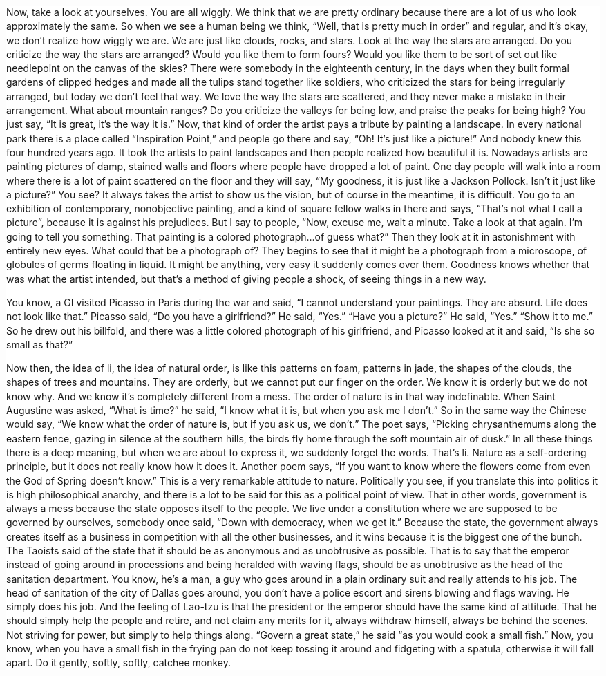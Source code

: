 Now, take a look at yourselves. You are all wiggly. We think that we are pretty ordinary because there are a lot of us who look approximately the same. So when we see a human being we think, “Well, that is pretty much in order” and regular, and it’s okay, we don’t realize how wiggly we are. We are just like clouds, rocks, and stars. Look at the way the stars are arranged. Do you criticize the way the stars are arranged? Would you like them to form fours? Would you like them to be sort of set out like needlepoint on the canvas of the skies? There were somebody in the eighteenth century, in the days when they built formal gardens of clipped hedges and made all the tulips stand together like soldiers, who criticized the stars for being irregularly arranged, but today we don’t feel that way. We love the way the stars are scattered, and they never make a mistake in their arrangement. What about mountain ranges? Do you criticize the valleys for being low, and praise the peaks for being high? You just say, “It is great, it’s the way it is.” Now, that kind of order the artist pays a tribute by painting a landscape. In every national park there is a place called “Inspiration Point,” and people go there and say, “Oh! It’s just like a picture!” And nobody knew this four hundred years ago. It took the artists to paint landscapes and then people realized how beautiful it is. Nowadays artists are painting pictures of damp, stained walls and floors where people have dropped a lot of paint. One day people will walk into a room where there is a lot of paint scattered on the floor and they will say, “My goodness, it is just like a Jackson Pollock. Isn’t it just like a picture?” You see? It always takes the artist to show us the vision, but of course in the meantime, it is difficult. You go to an exhibition of contemporary, nonobjective painting, and a kind of square fellow walks in there and says, “That’s not what I call a picture”, because it is against his prejudices. But I say to people, “Now, excuse me, wait a minute. Take a look at that again. I’m going to tell you something. That painting is a colored photograph…of guess what?” Then they look at it in astonishment with entirely new eyes. What could that be a photograph of? They begins to see that it might be a photograph from a microscope, of globules of germs floating in liquid. It might be anything, very easy it suddenly comes over them. Goodness knows whether that was what the artist intended, but that’s a method of giving people a shock, of seeing things in a new way.
 
You know, a GI visited Picasso in Paris during the war and said, “I cannot understand your paintings. They are absurd. Life does not look like that.” Picasso said, “Do you have a girlfriend?” He said, “Yes.” “Have you a picture?” He said, “Yes.” “Show it to me.” So he drew out his billfold, and there was a little colored photograph of his girlfriend, and Picasso looked at it and said, “Is she so small as that?”
 
Now then, the idea of li, the idea of natural order, is like this patterns on foam, patterns in jade, the shapes of the clouds, the shapes of trees and mountains. They are orderly, but we cannot put our finger on the order. We know it is orderly but we do not know why. And we know it’s completely different from a mess. The order of nature is in that way indefinable. When Saint Augustine was asked, “What is time?” he said, “I know what it is, but when you ask me I don’t.” So in the same way the Chinese would say, “We know what the order of nature is, but if you ask us, we don’t.” The poet says, “Picking chrysanthemums along the eastern fence, gazing in silence at the southern hills, the birds fly home through the soft mountain air of dusk.” In all these things there is a deep meaning, but when we are about to express it, we suddenly forget the words. That’s li. Nature as a self-ordering principle, but it does not really know how it does it. Another poem says, “If you want to know where the flowers come from even the God of Spring doesn’t know.” This is a very remarkable attitude to nature. Politically you see, if you translate this into politics it is high philosophical anarchy, and there is a lot to be said for this as a political point of view. That in other words, government is always a mess because the state opposes itself to the people. We live under a constitution where we are supposed to be governed by ourselves, somebody once said, “Down with democracy, when we get it.” Because the state, the government always creates itself as a business in competition with all the other businesses, and it wins because it is the biggest one of the bunch. The Taoists said of the state that it should be as anonymous and as unobtrusive as possible. That is to say that the emperor instead of going around in processions and being heralded with waving flags, should be as unobtrusive as the head of the sanitation department. You know, he’s a man, a guy who goes around in a plain ordinary suit and really attends to his job. The head of sanitation of the city of Dallas goes around, you don’t have a police escort and sirens blowing and flags waving. He simply does his job. And the feeling of Lao-tzu is that the president or the emperor should have the same kind of attitude. That he should simply help the people and retire, and not claim any merits for it, always withdraw himself, always be behind the scenes. Not striving for power, but simply to help things along. “Govern a great state,” he said “as you would cook a small fish.” Now, you know, when you have a small fish in the frying pan do not keep tossing it around and fidgeting with a spatula, otherwise it will fall apart. Do it gently, softly, softly, catchee monkey.
